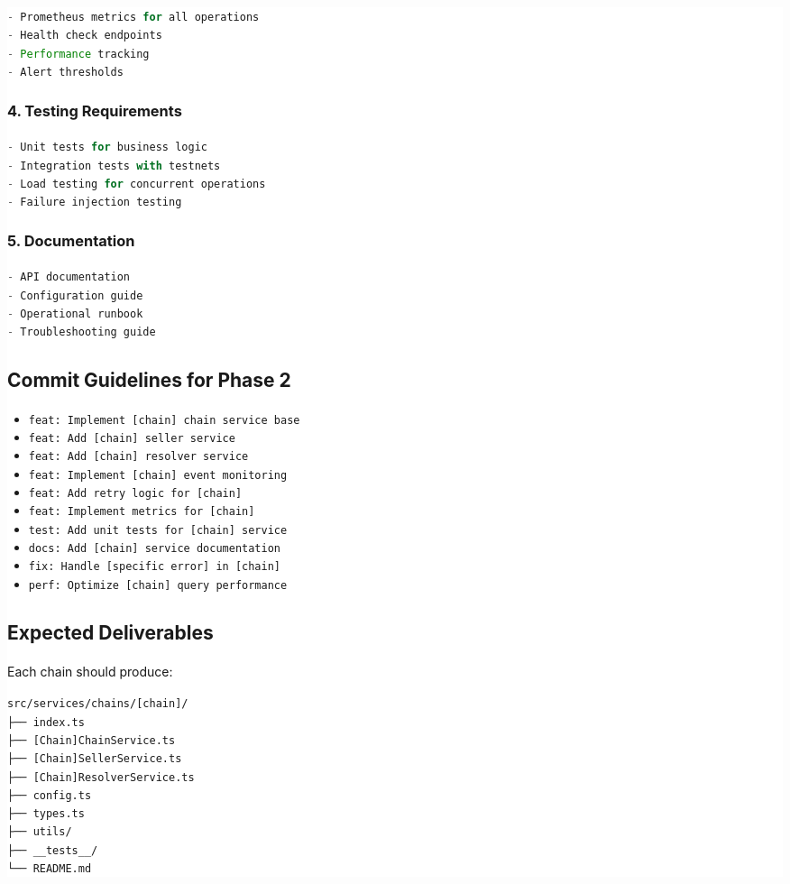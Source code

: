 ```typescript
- Prometheus metrics for all operations
- Health check endpoints
- Performance tracking
- Alert thresholds
```

### 4. Testing Requirements

```typescript
- Unit tests for business logic
- Integration tests with testnets
- Load testing for concurrent operations
- Failure injection testing
```

### 5. Documentation

```typescript
- API documentation
- Configuration guide
- Operational runbook
- Troubleshooting guide
```

## Commit Guidelines for Phase 2

- `feat: Implement [chain] chain service base`
- `feat: Add [chain] seller service`
- `feat: Add [chain] resolver service`
- `feat: Implement [chain] event monitoring`
- `feat: Add retry logic for [chain]`
- `feat: Implement metrics for [chain]`
- `test: Add unit tests for [chain] service`
- `docs: Add [chain] service documentation`
- `fix: Handle [specific error] in [chain]`
- `perf: Optimize [chain] query performance`

## Expected Deliverables

Each chain should produce:

```
src/services/chains/[chain]/
├── index.ts
├── [Chain]ChainService.ts
├── [Chain]SellerService.ts
├── [Chain]ResolverService.ts
├── config.ts
├── types.ts
├── utils/
├── __tests__/
└── README.md
```
